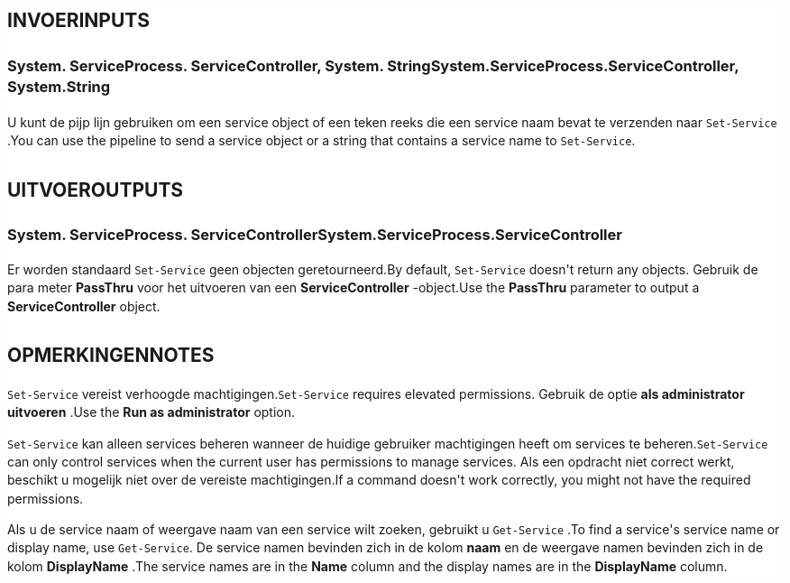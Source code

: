 ## <span data-ttu-id="a9453-202">INVOER</span><span class="sxs-lookup"><span data-stu-id="a9453-202">INPUTS</span></span>

### <span data-ttu-id="a9453-203">System. ServiceProcess. ServiceController, System. String</span><span class="sxs-lookup"><span data-stu-id="a9453-203">System.ServiceProcess.ServiceController, System.String</span></span>

<span data-ttu-id="a9453-204">U kunt de pijp lijn gebruiken om een service object of een teken reeks die een service naam bevat te verzenden naar `Set-Service` .</span><span class="sxs-lookup"><span data-stu-id="a9453-204">You can use the pipeline to send a service object or a string that contains a service name to `Set-Service`.</span></span>

## <span data-ttu-id="a9453-205">UITVOER</span><span class="sxs-lookup"><span data-stu-id="a9453-205">OUTPUTS</span></span>

### <span data-ttu-id="a9453-206">System. ServiceProcess. ServiceController</span><span class="sxs-lookup"><span data-stu-id="a9453-206">System.ServiceProcess.ServiceController</span></span>

<span data-ttu-id="a9453-207">Er worden standaard `Set-Service` geen objecten geretourneerd.</span><span class="sxs-lookup"><span data-stu-id="a9453-207">By default, `Set-Service` doesn't return any objects.</span></span> <span data-ttu-id="a9453-208">Gebruik de para meter **PassThru** voor het uitvoeren van een **ServiceController** -object.</span><span class="sxs-lookup"><span data-stu-id="a9453-208">Use the **PassThru** parameter to output a **ServiceController** object.</span></span>

## <span data-ttu-id="a9453-209">OPMERKINGEN</span><span class="sxs-lookup"><span data-stu-id="a9453-209">NOTES</span></span>

<span data-ttu-id="a9453-210">`Set-Service` vereist verhoogde machtigingen.</span><span class="sxs-lookup"><span data-stu-id="a9453-210">`Set-Service` requires elevated permissions.</span></span> <span data-ttu-id="a9453-211">Gebruik de optie **als administrator uitvoeren** .</span><span class="sxs-lookup"><span data-stu-id="a9453-211">Use the **Run as administrator** option.</span></span>

<span data-ttu-id="a9453-212">`Set-Service` kan alleen services beheren wanneer de huidige gebruiker machtigingen heeft om services te beheren.</span><span class="sxs-lookup"><span data-stu-id="a9453-212">`Set-Service` can only control services when the current user has permissions to manage services.</span></span> <span data-ttu-id="a9453-213">Als een opdracht niet correct werkt, beschikt u mogelijk niet over de vereiste machtigingen.</span><span class="sxs-lookup"><span data-stu-id="a9453-213">If a command doesn't work correctly, you might not have the required permissions.</span></span>

<span data-ttu-id="a9453-214">Als u de service naam of weergave naam van een service wilt zoeken, gebruikt u `Get-Service` .</span><span class="sxs-lookup"><span data-stu-id="a9453-214">To find a service's service name or display name, use `Get-Service`.</span></span> <span data-ttu-id="a9453-215">De service namen bevinden zich in de kolom **naam** en de weergave namen bevinden zich in de kolom **DisplayName** .</span><span class="sxs-lookup"><span data-stu-id="a9453-215">The service names are in the **Name** column and the display names are in the **DisplayName** column.</span></span>
